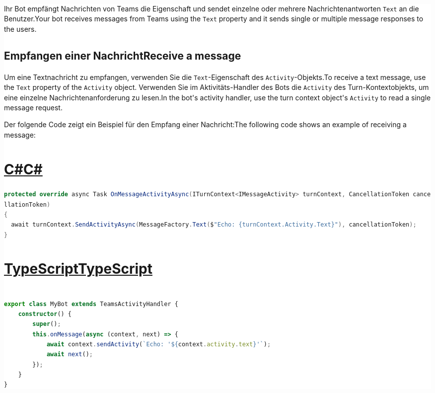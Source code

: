<span data-ttu-id="9b1d8-114">Ihr Bot empfängt Nachrichten von Teams die Eigenschaft und sendet einzelne oder mehrere Nachrichtenantworten `Text` an die Benutzer.</span><span class="sxs-lookup"><span data-stu-id="9b1d8-114">Your bot receives messages from Teams using the `Text` property and it sends single or multiple message responses to the users.</span></span>

## <a name="receive-a-message"></a><span data-ttu-id="9b1d8-115">Empfangen einer Nachricht</span><span class="sxs-lookup"><span data-stu-id="9b1d8-115">Receive a message</span></span>

<span data-ttu-id="9b1d8-116">Um eine Textnachricht zu empfangen, verwenden Sie die `Text`-Eigenschaft des `Activity`-Objekts.</span><span class="sxs-lookup"><span data-stu-id="9b1d8-116">To receive a text message, use the `Text` property of the `Activity` object.</span></span> <span data-ttu-id="9b1d8-117">Verwenden Sie im Aktivitäts-Handler des Bots die `Activity` des Turn-Kontextobjekts, um eine einzelne Nachrichtenanforderung zu lesen.</span><span class="sxs-lookup"><span data-stu-id="9b1d8-117">In the bot's activity handler, use the turn context object's `Activity` to read a single message request.</span></span>

<span data-ttu-id="9b1d8-118">Der folgende Code zeigt ein Beispiel für den Empfang einer Nachricht:</span><span class="sxs-lookup"><span data-stu-id="9b1d8-118">The following code shows an example of receiving a message:</span></span>

# <a name="c"></a>[<span data-ttu-id="9b1d8-119">C#</span><span class="sxs-lookup"><span data-stu-id="9b1d8-119">C#</span></span>](#tab/dotnet)

```csharp
protected override async Task OnMessageActivityAsync(ITurnContext<IMessageActivity> turnContext, CancellationToken cancellationToken)
{
  await turnContext.SendActivityAsync(MessageFactory.Text($"Echo: {turnContext.Activity.Text}"), cancellationToken);
}

```

# <a name="typescript"></a>[<span data-ttu-id="9b1d8-120">TypeScript</span><span class="sxs-lookup"><span data-stu-id="9b1d8-120">TypeScript</span></span>](#tab/typescript)

```typescript

export class MyBot extends TeamsActivityHandler {
    constructor() {
        super();
        this.onMessage(async (context, next) => {
            await context.sendActivity(`Echo: '${context.activity.text}'`);
            await next();
        });
    }
}

```
